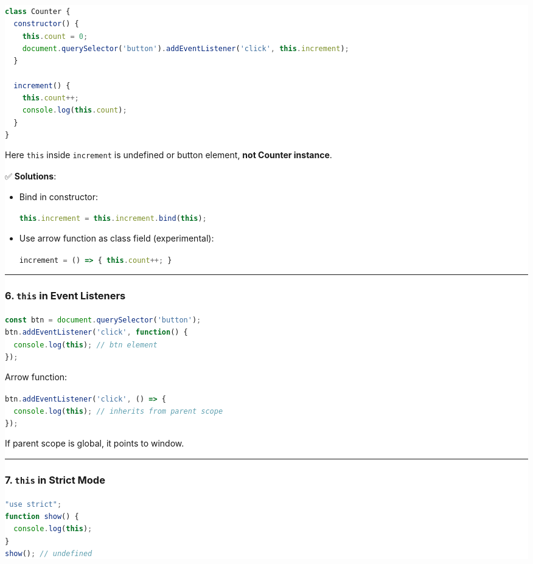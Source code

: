 ```js
class Counter {
  constructor() {
    this.count = 0;
    document.querySelector('button').addEventListener('click', this.increment);
  }

  increment() {
    this.count++;
    console.log(this.count);
  }
}
```

Here `this` inside `increment` is undefined or button element, **not Counter instance**.

✅ **Solutions**:

- Bind in constructor:
    
    ```js
    this.increment = this.increment.bind(this);
    ```
    
- Use arrow function as class field (experimental):
    
    ```js
    increment = () => { this.count++; }
    ```
    

---

### 6. **`this` in Event Listeners**

```js
const btn = document.querySelector('button');
btn.addEventListener('click', function() {
  console.log(this); // btn element
});
```

Arrow function:

```js
btn.addEventListener('click', () => {
  console.log(this); // inherits from parent scope
});
```

If parent scope is global, it points to window.

---

### 7. **`this` in Strict Mode**

```js
"use strict";
function show() {
  console.log(this);
}
show(); // undefined
```
